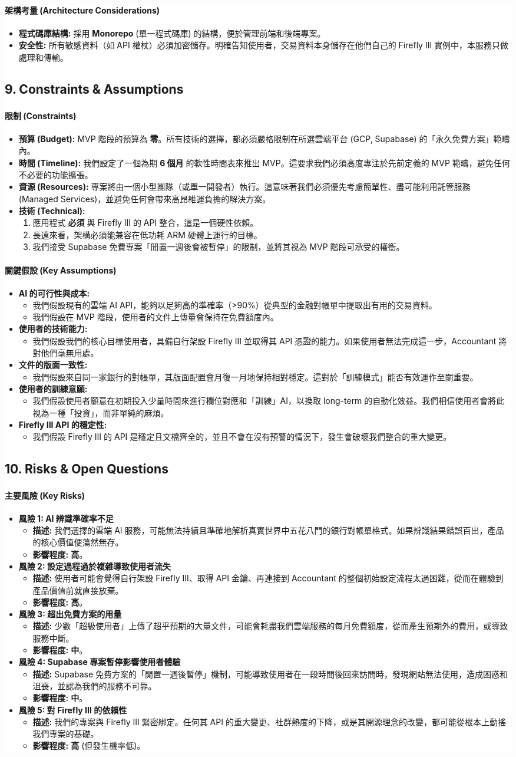 #### 架構考量 (Architecture Considerations)

*   **程式碼庫結構:** 採用 **Monorepo** (單一程式碼庫) 的結構，便於管理前端和後端專案。
*   **安全性:** 所有敏感資料（如 API 權杖）必須加密儲存。明確告知使用者，交易資料本身儲存在他們自己的 Firefly III 實例中，本服務只做處理和傳輸。

## 9. Constraints & Assumptions

#### 限制 (Constraints)

*   **預算 (Budget):** MVP 階段的預算為 **零**。所有技術的選擇，都必須嚴格限制在所選雲端平台 (GCP, Supabase) 的「永久免費方案」範疇內。
*   **時間 (Timeline):** 我們設定了一個為期 **6 個月** 的軟性時間表來推出 MVP。這要求我們必須高度專注於先前定義的 MVP 範疇，避免任何不必要的功能擴張。
*   **資源 (Resources):** 專案將由一個小型團隊（或單一開發者）執行。這意味著我們必須優先考慮簡單性、盡可能利用託管服務 (Managed Services)，並避免任何會帶來高昂維運負擔的解決方案。
*   **技術 (Technical):**
    1.  應用程式 **必須** 與 Firefly III 的 API 整合，這是一個硬性依賴。
    2.  長遠來看，架構必須能兼容在低功耗 ARM 硬體上運行的目標。
    3.  我們接受 Supabase 免費專案「閒置一週後會被暫停」的限制，並將其視為 MVP 階段可承受的權衡。

#### 關鍵假設 (Key Assumptions)

*   **AI 的可行性與成本:**
    *   我們假設現有的雲端 AI API，能夠以足夠高的準確率（>90%）從典型的金融對帳單中提取出有用的交易資料。
    *   我們假設在 MVP 階段，使用者的文件上傳量會保持在免費額度內。
*   **使用者的技術能力:**
    *   我們假設我們的核心目標使用者，具備自行架設 Firefly III 並取得其 API 憑證的能力。如果使用者無法完成這一步，Accountant 將對他們毫無用處。
*   **文件的版面一致性:**
    *   我們假設來自同一家銀行的對帳單，其版面配置會月復一月地保持相對穩定。這對於「訓練模式」能否有效運作至關重要。
*   **使用者的訓練意願:**
    *   我們假設使用者願意在初期投入少量時間來進行欄位對應和「訓練」AI，以換取 long-term 的自動化效益。我們相信使用者會將此視為一種「投資」，而非單純的麻煩。
*   **Firefly III API 的穩定性:**
    *   我們假設 Firefly III 的 API 是穩定且文檔齊全的，並且不會在沒有預警的情況下，發生會破壞我們整合的重大變更。

## 10. Risks & Open Questions

#### 主要風險 (Key Risks)

*   **風險 1: AI 辨識準確率不足**
    *   **描述:** 我們選擇的雲端 AI 服務，可能無法持續且準確地解析真實世界中五花八門的銀行對帳單格式。如果辨識結果錯誤百出，產品的核心價值便蕩然無存。
    *   **影響程度:** **高**。
*   **風險 2: 設定過程過於複雜導致使用者流失**
    *   **描述:** 使用者可能會覺得自行架設 Firefly III、取得 API 金鑰、再連接到 Accountant 的整個初始設定流程太過困難，從而在體驗到產品價值前就直接放棄。
    *   **影響程度:** **高**。
*   **風險 3: 超出免費方案的用量**
    *   **描述:** 少數「超級使用者」上傳了超乎預期的大量文件，可能會耗盡我們雲端服務的每月免費額度，從而產生預期外的費用，或導致服務中斷。
    *   **影響程度:** **中**。
*   **風險 4: Supabase 專案暫停影響使用者體驗**
    *   **描述:** Supabase 免費方案的「閒置一週後暫停」機制，可能導致使用者在一段時間後回來訪問時，發現網站無法使用，造成困惑和沮喪，並認為我們的服務不可靠。
    *   **影響程度:** **中**。
*   **風險 5: 對 Firefly III 的依賴性**
    *   **描述:** 我們的專案與 Firefly III 緊密綁定。任何其 API 的重大變更、社群熱度的下降，或是其開源理念的改變，都可能從根本上動搖我們專案的基礎。
    *   **影響程度:** **高** (但發生機率低)。
